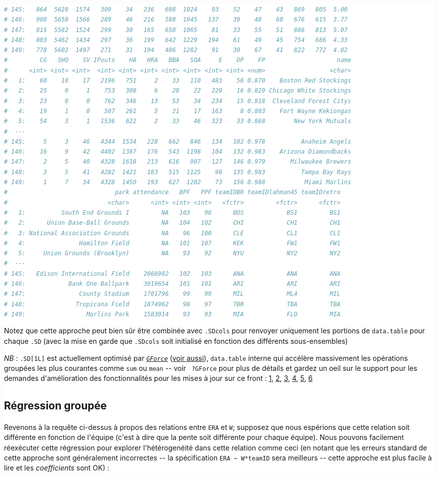 ```r
# 145:   864  5628  1574   309    34   236   608  1024    93    52    47    43   869   805  5.00
# 146:   908  5658  1566   289    46   216   588  1045   137    39    48    60   676   615  3.77
# 147:   815  5582  1524   299    30   165   658  1065    81    33    55    51   886   813  5.07
# 148:   803  5462  1434   297    36   199   642  1229   194    61    49    45   754   686  4.33
# 149:   778  5602  1497   271    31   194   486  1282    91    30    67    41   822   772  4.82
#         CG   SHO    SV IPouts    HA   HRA   BBA   SOA     E    DP    FP                    name
#      <int> <int> <int>  <int> <int> <int> <int> <int> <int> <int> <num>                  <char>
#   1:    60    10    17   2196   751     2    33   110   483    56 0.870    Boston Red Stockings
#   2:    25     0     1    753   308     6    28    22   229    16 0.829 Chicago White Stockings
#   3:    23     0     0    762   346    13    53    34   234    15 0.818  Cleveland Forest Citys
#   4:    19     1     0    507   261     5    21    17   163     8 0.803    Fort Wayne Kekiongas
#   5:    54     3     1   1536   622     2    33    46   323    33 0.868        New York Mutuals
#  ---                                                                                           
# 145:     5     3    46   4344  1534   228   662   846   134   182 0.978          Anaheim Angels
# 146:    16     9    42   4402  1387   176   543  1198   104   132 0.983    Arizona Diamondbacks
# 147:     2     5    40   4328  1618   213   616   987   127   146 0.979       Milwaukee Brewers
# 148:     3     5    41   4282  1421   183   515  1125    98   135 0.983          Tampa Bay Rays
# 149:     1     7    34   4328  1450   193   627  1202    73   156 0.988           Miami Marlins
#                              park attendance   BPF   PPF teamIDBR teamIDlahman45 teamIDretro
#                            <char>      <int> <int> <int>   <fctr>         <fctr>      <fctr>
#   1:          South End Grounds I         NA   103    96      BOS            BS1         BS1
#   2:      Union Base-Ball Grounds         NA   104   102      CHI            CH1         CH1
#   3: National Association Grounds         NA    96   100      CLE            CL1         CL1
#   4:               Hamilton Field         NA   101   107      KEK            FW1         FW1
#   5:     Union Grounds (Brooklyn)         NA    93    92      NYU            NY2         NY2
#  ---                                                                                        
# 145:   Edison International Field    2066982   102   103      ANA            ANA         ANA
# 146:            Bank One Ballpark    3019654   101   101      ARI            ARI         ARI
# 147:               County Stadium    1701796    99    99      MIL            ML4         MIL
# 148:              Tropicana Field    1874962    98    97      TBR            TBA         TBA
# 149:                 Marlins Park    1583014    93    93      MIA            FLO         MIA
```

Notez que cette approche peut bien sûr être combinée avec `.SDcols` pour renvoyer uniquement les portions de `data.table` pour chaque `.SD` (avec la mise en garde que `.SDcols` soit initialisé en fonction des différents sous-ensembles)

*NB* : `.SD[1L]` est actuellement optimisé par [*`GForce`*](https://Rdatatable.gitlab.io/data.table/library/data.table/html/datatable-optimize.html) ([voir aussi](https://stackoverflow.com/questions/22137591/about-gforce-in-data-table-1-9-2)), `data.table` interne qui accélère massivement les opérations groupées les plus courantes comme `sum` ou `mean` -- voir ` ?GForce` pour plus de détails et gardez un oeil sur le support pour les demandes d'amélioration des fonctionnalités pour les mises à jour sur ce front : [1](https://github.com/Rdatatable/data.table/issues/735), [2](https://github.com/Rdatatable/data.table/issues/2778), [3](https://github.com/Rdatatable/data.table/issues/523), [4](https://github.com/Rdatatable/data.table/issues/971), [5](https://github.com/Rdatatable/data.table/issues/1197), [6](https://github.com/Rdatatable/data.table/issues/1414)

## Régression groupée

Revenons à la requête ci-dessus à propos des relations entre `ERA` et `W`; supposez que nous espérions que cette relation soit différente en fonction de l'équipe (c'est à dire que la pente soit différente pour chaque équipe). Nous pouvons facilement réexécuter cette régression pour explorer l'hétérogenéité dans cette relation comme ceci (en notant que les erreurs standard de cette approche sont généralement incorrectes -- la spécification `ERA ~ W*teamID` sera meilleurs -- cette approche est plus facile à lire et les *coefficients* sont OK) :
